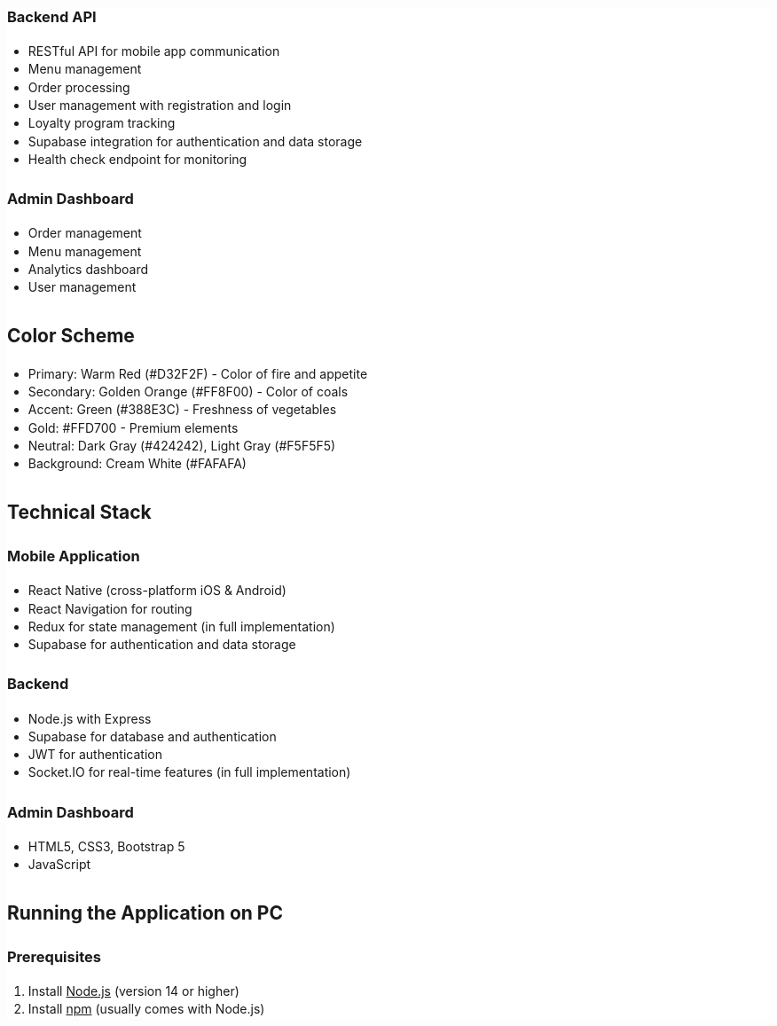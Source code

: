 ### Backend API
- RESTful API for mobile app communication
- Menu management
- Order processing
- User management with registration and login
- Loyalty program tracking
- Supabase integration for authentication and data storage
- Health check endpoint for monitoring

### Admin Dashboard
- Order management
- Menu management
- Analytics dashboard
- User management

## Color Scheme

- Primary: Warm Red (#D32F2F) - Color of fire and appetite
- Secondary: Golden Orange (#FF8F00) - Color of coals
- Accent: Green (#388E3C) - Freshness of vegetables
- Gold: #FFD700 - Premium elements
- Neutral: Dark Gray (#424242), Light Gray (#F5F5F5)
- Background: Cream White (#FAFAFA)

## Technical Stack

### Mobile Application
- React Native (cross-platform iOS & Android)
- React Navigation for routing
- Redux for state management (in full implementation)
- Supabase for authentication and data storage

### Backend
- Node.js with Express
- Supabase for database and authentication
- JWT for authentication
- Socket.IO for real-time features (in full implementation)

### Admin Dashboard
- HTML5, CSS3, Bootstrap 5
- JavaScript

## Running the Application on PC

### Prerequisites
1. Install [Node.js](https://nodejs.org/) (version 14 or higher)
2. Install [npm](https://www.npmjs.com/) (usually comes with Node.js)
